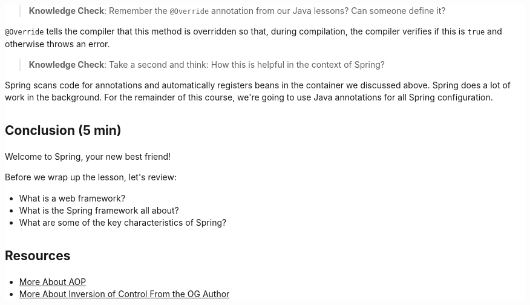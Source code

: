 > **Knowledge Check**: Remember the `@Override` annotation from our Java lessons? Can someone define it? 

`@Override` tells the compiler that this method is overridden so that, during compilation, the compiler verifies if this is `true` and otherwise throws an error. 

> **Knowledge Check**: Take a second and think: How this is helpful in the context of Spring?

Spring scans code for annotations and automatically registers beans in the container we discussed above. Spring does a lot of work in the background. For the remainder of this course, we're going to use Java annotations for all Spring configuration.

## Conclusion (5 min)

Welcome to Spring, your new best friend! 

Before we wrap up the lesson, let's review:

- What is a web framework?
- What is the Spring framework all about?
- What are some of the key characteristics of Spring?

## Resources

- [More About AOP](https://docs.spring.io/spring/docs/2.5.x/reference/aop.html)
- [More About Inversion of Control From the OG Author](https://martinfowler.com/bliki/InversionOfControl.html)
